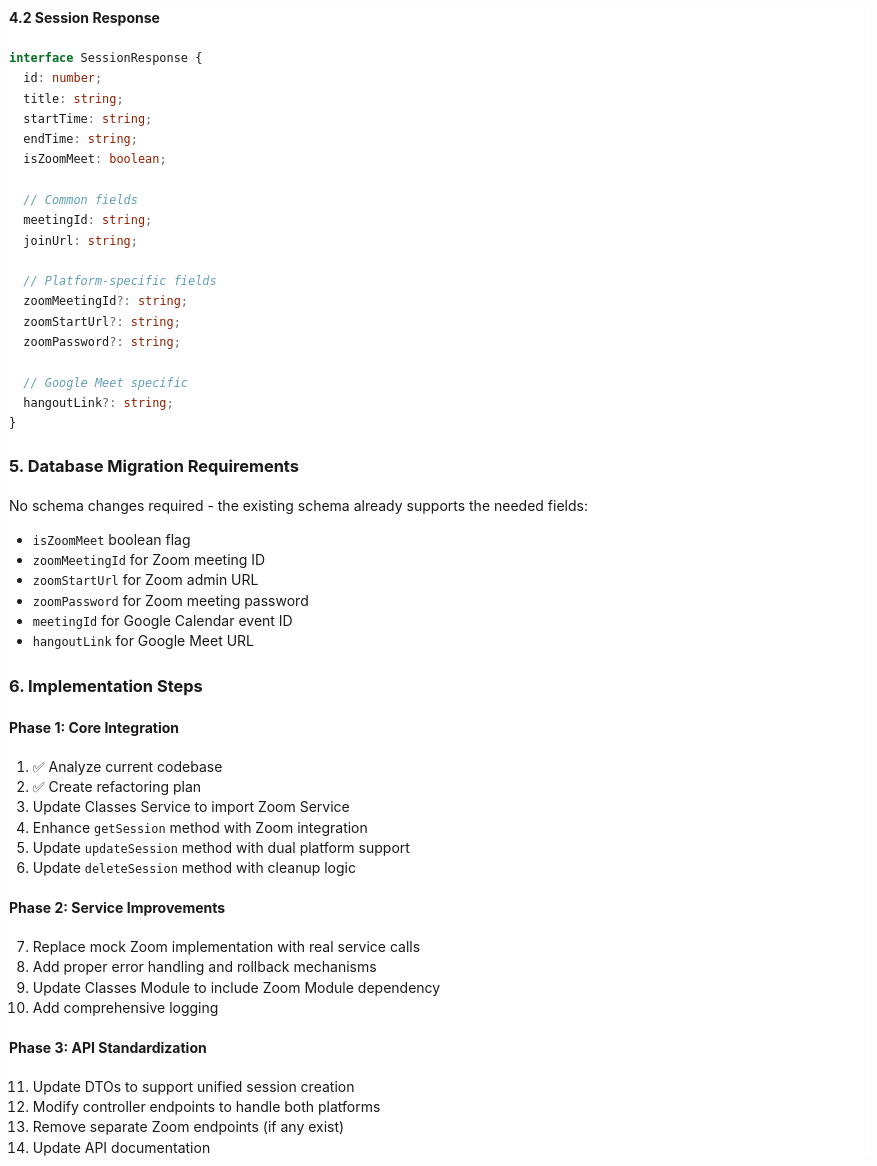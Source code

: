 #### 4.2 Session Response
```typescript
interface SessionResponse {
  id: number;
  title: string;
  startTime: string;
  endTime: string;
  isZoomMeet: boolean;
  
  // Common fields
  meetingId: string;
  joinUrl: string;
  
  // Platform-specific fields
  zoomMeetingId?: string;
  zoomStartUrl?: string;
  zoomPassword?: string;
  
  // Google Meet specific
  hangoutLink?: string;
}
```

### 5. Database Migration Requirements

No schema changes required - the existing schema already supports the needed fields:
- `isZoomMeet` boolean flag
- `zoomMeetingId` for Zoom meeting ID
- `zoomStartUrl` for Zoom admin URL  
- `zoomPassword` for Zoom meeting password
- `meetingId` for Google Calendar event ID
- `hangoutLink` for Google Meet URL

### 6. Implementation Steps

#### Phase 1: Core Integration
1. ✅ Analyze current codebase
2. ✅ Create refactoring plan
3. Update Classes Service to import Zoom Service
4. Enhance `getSession` method with Zoom integration
5. Update `updateSession` method with dual platform support
6. Update `deleteSession` method with cleanup logic

#### Phase 2: Service Improvements  
7. Replace mock Zoom implementation with real service calls
8. Add proper error handling and rollback mechanisms
9. Update Classes Module to include Zoom Module dependency
10. Add comprehensive logging

#### Phase 3: API Standardization
11. Update DTOs to support unified session creation
12. Modify controller endpoints to handle both platforms
13. Remove separate Zoom endpoints (if any exist)
14. Update API documentation
